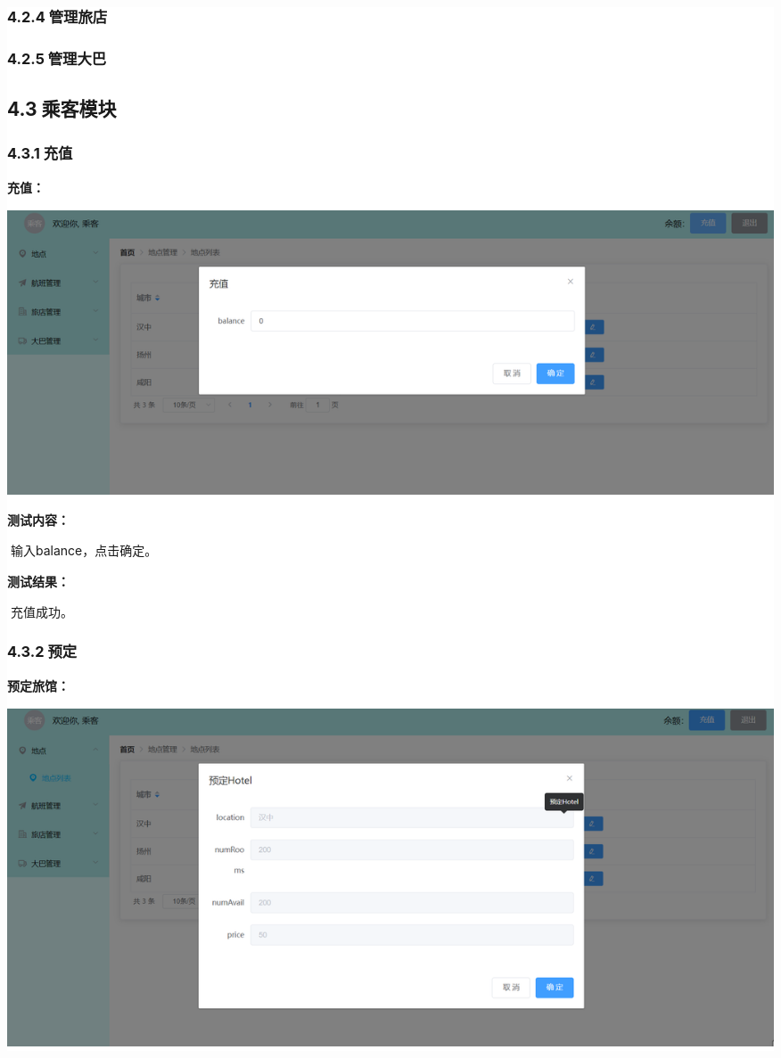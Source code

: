 

### 4.2.4 管理旅店



### 4.2.5 管理大巴



## 4.3 乘客模块

### 4.3.1 充值

**充值：**

![image-20211213145613990](数据库大作业实验报告.assets/image-20211213145613990.png)

**测试内容：**

​		输入balance，点击确定。

**测试结果：**

​		充值成功。

### 4.3.2 预定

**预定旅馆：**

![image-20211213145643807](数据库大作业实验报告.assets/image-20211213145643807.png)
